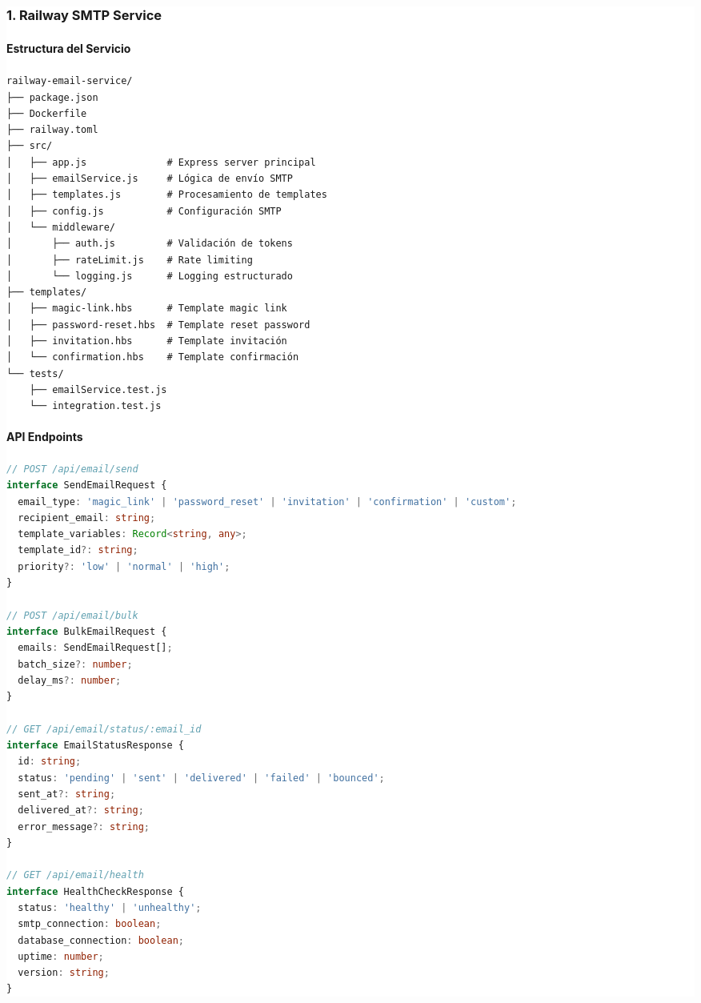 ### **1. Railway SMTP Service**

#### **Estructura del Servicio**
```
railway-email-service/
├── package.json
├── Dockerfile
├── railway.toml
├── src/
│   ├── app.js              # Express server principal
│   ├── emailService.js     # Lógica de envío SMTP
│   ├── templates.js        # Procesamiento de templates
│   ├── config.js           # Configuración SMTP
│   └── middleware/
│       ├── auth.js         # Validación de tokens
│       ├── rateLimit.js    # Rate limiting
│       └── logging.js      # Logging estructurado
├── templates/
│   ├── magic-link.hbs      # Template magic link
│   ├── password-reset.hbs  # Template reset password
│   ├── invitation.hbs      # Template invitación
│   └── confirmation.hbs    # Template confirmación
└── tests/
    ├── emailService.test.js
    └── integration.test.js
```

#### **API Endpoints**
```typescript
// POST /api/email/send
interface SendEmailRequest {
  email_type: 'magic_link' | 'password_reset' | 'invitation' | 'confirmation' | 'custom';
  recipient_email: string;
  template_variables: Record<string, any>;
  template_id?: string;
  priority?: 'low' | 'normal' | 'high';
}

// POST /api/email/bulk
interface BulkEmailRequest {
  emails: SendEmailRequest[];
  batch_size?: number;
  delay_ms?: number;
}

// GET /api/email/status/:email_id
interface EmailStatusResponse {
  id: string;
  status: 'pending' | 'sent' | 'delivered' | 'failed' | 'bounced';
  sent_at?: string;
  delivered_at?: string;
  error_message?: string;
}

// GET /api/email/health
interface HealthCheckResponse {
  status: 'healthy' | 'unhealthy';
  smtp_connection: boolean;
  database_connection: boolean;
  uptime: number;
  version: string;
}
```
